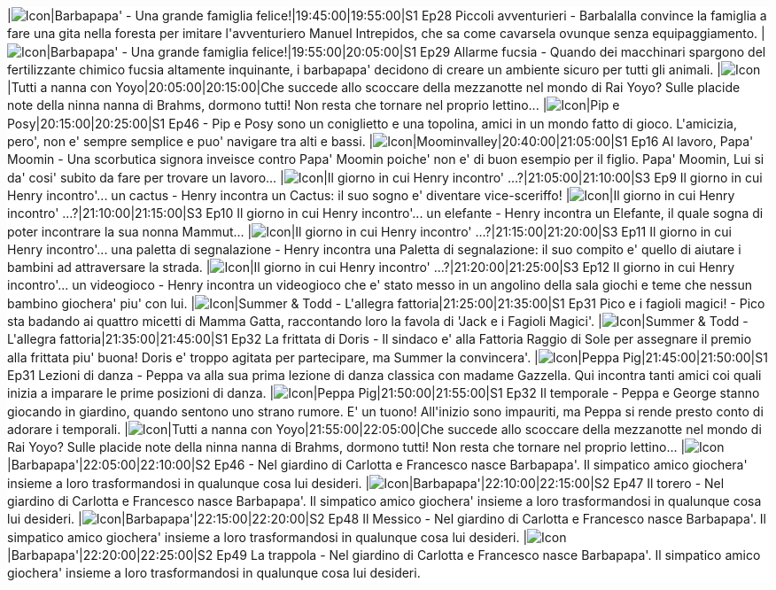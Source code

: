 |![Icon](https://guidatv.sky.it/uuid/kids_cover_l4Al8lvJi.png)|Barbapapa&#039; - Una grande famiglia felice!|19:45:00|19:55:00|S1 Ep28 Piccoli avventurieri - Barbalalla convince la famiglia a fare una gita nella foresta per imitare l&#039;avventuriero Manuel Intrepidos, che sa come cavarsela ovunque senza equipaggiamento.
|![Icon](https://guidatv.sky.it/uuid/kids_cover_l4Al8lvJi.png)|Barbapapa&#039; - Una grande famiglia felice!|19:55:00|20:05:00|S1 Ep29 Allarme fucsia - Quando dei macchinari spargono del fertilizzante chimico fucsia altamente inquinante, i barbapapa&#039; decidono di creare un ambiente sicuro per tutti gli animali.
|![Icon](https://guidatv.sky.it/uuid/kids_cover_l4Al8lvJi.png)|Tutti a nanna con Yoyo|20:05:00|20:15:00|Che succede allo scoccare della mezzanotte nel mondo di Rai Yoyo? Sulle placide note della ninna nanna di Brahms, dormono tutti! Non resta che tornare nel proprio lettino...
|![Icon](https://guidatv.sky.it/uuid/kids_cover_l4Al8lvJi.png)|Pip e Posy|20:15:00|20:25:00|S1 Ep46 - Pip e Posy sono un coniglietto e una topolina, amici in un mondo fatto di gioco. L&#039;amicizia, pero&#039;, non e&#039; sempre semplice e puo&#039; navigare tra alti e bassi.
|![Icon](https://guidatv.sky.it/uuid/kids_cover_l4Al8lvJi.png)|Moominvalley|20:40:00|21:05:00|S1 Ep16 Al lavoro, Papa&#039; Moomin - Una scorbutica signora inveisce contro Papa&#039; Moomin poiche&#039; non e&#039; di buon esempio per il figlio. Papa&#039; Moomin, Lui si da&#039; cosi&#039; subito da fare per trovare un lavoro...
|![Icon](https://guidatv.sky.it/uuid/87c5f86c-4e6b-424d-9ae5-b22068fa0ed1/cover?md5ChecksumParam=00ab659fbed9d3e4d2b92afa18509e78)|Il giorno in cui Henry incontro&#039; ...?|21:05:00|21:10:00|S3 Ep9 Il giorno in cui Henry incontro&#039;... un cactus - Henry incontra un Cactus: il suo sogno e&#039; diventare vice-sceriffo!
|![Icon](https://guidatv.sky.it/uuid/6727ca23-30cb-477b-bb26-76f41b4d0931/cover?md5ChecksumParam=00ab659fbed9d3e4d2b92afa18509e78)|Il giorno in cui Henry incontro&#039; ...?|21:10:00|21:15:00|S3 Ep10 Il giorno in cui Henry incontro&#039;... un elefante - Henry incontra un Elefante, il quale sogna di poter incontrare la sua nonna Mammut...
|![Icon](https://guidatv.sky.it/uuid/29dbc85a-20bf-49fc-a3ba-b948818cee28/cover?md5ChecksumParam=00ab659fbed9d3e4d2b92afa18509e78)|Il giorno in cui Henry incontro&#039; ...?|21:15:00|21:20:00|S3 Ep11 Il giorno in cui Henry incontro&#039;... una paletta di segnalazione - Henry incontra una Paletta di segnalazione: il suo compito e&#039; quello di aiutare i bambini ad attraversare la strada.
|![Icon](https://guidatv.sky.it/uuid/71de184c-fc4d-414e-a312-5ea3fb0791a3/cover?md5ChecksumParam=00ab659fbed9d3e4d2b92afa18509e78)|Il giorno in cui Henry incontro&#039; ...?|21:20:00|21:25:00|S3 Ep12 Il giorno in cui Henry incontro&#039;... un videogioco - Henry incontra un videogioco che e&#039; stato messo in un angolino della sala giochi e teme che nessun bambino giochera&#039; piu&#039; con lui.
|![Icon](https://guidatv.sky.it/uuid/kids_cover_l4Al8lvJi.png)|Summer &amp; Todd - L&#039;allegra fattoria|21:25:00|21:35:00|S1 Ep31 Pico e i fagioli magici! - Pico sta badando ai quattro micetti di Mamma Gatta, raccontando loro la favola di &#039;Jack e i Fagioli Magici&#039;.
|![Icon](https://guidatv.sky.it/uuid/kids_cover_l4Al8lvJi.png)|Summer &amp; Todd - L&#039;allegra fattoria|21:35:00|21:45:00|S1 Ep32 La frittata di Doris - Il sindaco e&#039; alla Fattoria Raggio di Sole per assegnare il premio alla frittata piu&#039; buona! Doris e&#039; troppo agitata per partecipare, ma Summer la convincera&#039;.
|![Icon](https://guidatv.sky.it/uuid/kids_cover_l4Al8lvJi.png)|Peppa Pig|21:45:00|21:50:00|S1 Ep31 Lezioni di danza - Peppa va alla sua prima lezione di danza classica con madame Gazzella. Qui incontra tanti amici coi quali inizia a imparare le prime posizioni di danza.
|![Icon](https://guidatv.sky.it/uuid/kids_cover_l4Al8lvJi.png)|Peppa Pig|21:50:00|21:55:00|S1 Ep32 Il temporale - Peppa e George stanno giocando in giardino, quando sentono uno strano rumore. E&#039; un tuono! All&#039;inizio sono impauriti, ma Peppa si rende presto conto di adorare i temporali.
|![Icon](https://guidatv.sky.it/uuid/kids_cover_l4Al8lvJi.png)|Tutti a nanna con Yoyo|21:55:00|22:05:00|Che succede allo scoccare della mezzanotte nel mondo di Rai Yoyo? Sulle placide note della ninna nanna di Brahms, dormono tutti! Non resta che tornare nel proprio lettino...
|![Icon](https://guidatv.sky.it/uuid/8b4f6500-4a16-46fe-b7f0-b1ed84935a81/cover?md5ChecksumParam=a5b687860c9b9ef01cbb10ab4aed55b5)|Barbapapa&#039;|22:05:00|22:10:00|S2 Ep46 - Nel giardino di Carlotta e Francesco nasce Barbapapa&#039;. Il simpatico amico giochera&#039; insieme a loro trasformandosi in qualunque cosa lui desideri.
|![Icon](https://guidatv.sky.it/uuid/0a83cdcc-8be7-4f4b-9709-df08cbe11642/cover?md5ChecksumParam=a5b687860c9b9ef01cbb10ab4aed55b5)|Barbapapa&#039;|22:10:00|22:15:00|S2 Ep47 Il torero - Nel giardino di Carlotta e Francesco nasce Barbapapa&#039;. Il simpatico amico giochera&#039; insieme a loro trasformandosi in qualunque cosa lui desideri.
|![Icon](https://guidatv.sky.it/uuid/2cc3f0d6-9aaa-47f7-a7be-b6ea4d6864e6/cover?md5ChecksumParam=a5b687860c9b9ef01cbb10ab4aed55b5)|Barbapapa&#039;|22:15:00|22:20:00|S2 Ep48 Il Messico - Nel giardino di Carlotta e Francesco nasce Barbapapa&#039;. Il simpatico amico giochera&#039; insieme a loro trasformandosi in qualunque cosa lui desideri.
|![Icon](https://guidatv.sky.it/uuid/5a2f8bee-2879-4708-b2e8-8300d18e170f/cover?md5ChecksumParam=a5b687860c9b9ef01cbb10ab4aed55b5)|Barbapapa&#039;|22:20:00|22:25:00|S2 Ep49 La trappola - Nel giardino di Carlotta e Francesco nasce Barbapapa&#039;. Il simpatico amico giochera&#039; insieme a loro trasformandosi in qualunque cosa lui desideri.